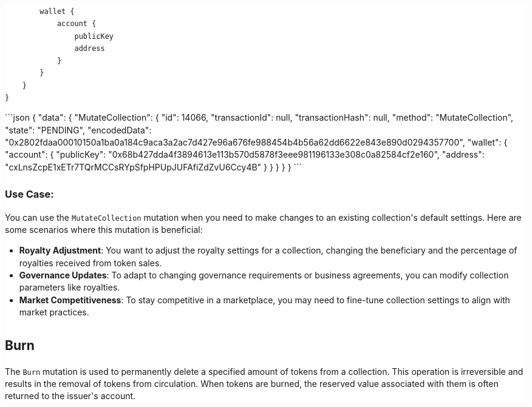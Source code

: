 ```graphql
        wallet {
            account {
                publicKey
                address
            }
        }
    }
}
```
  </TabItem>
  <TabItem value="response" label="Response">
```json
{
  "data": {
    "MutateCollection": {
      "id": 14066,
      "transactionId": null,
      "transactionHash": null,
      "method": "MutateCollection",
      "state": "PENDING",
      "encodedData": "0x2802fdaa00010150a1ba0a184c9aca3a2ac7d427e96a676fe988454b4b56a62dd6622e843e890d0294357700",
      "wallet": {
        "account": {
          "publicKey": "0x68b427dda4f3894613e113b570d5878f3eee981196133e308c0a82584cf2e160",
          "address": "cxLnsZcpE1xETr7TQrMCCsRYpSfpHPUpJUFAfiZdZvU6Ccy4B"
        }
      }
    }
  }
}
```
  </TabItem>
</Tabs>

### Use Case:

You can use the `MutateCollection` mutation when you need to make changes to an existing collection's default settings. Here are some scenarios where this mutation is beneficial:

- **Royalty Adjustment**: You want to adjust the royalty settings for a collection, changing the beneficiary and the percentage of royalties received from token sales.
- **Governance Updates**: To adapt to changing governance requirements or business agreements, you can modify collection parameters like royalties.
- **Market Competitiveness**: To stay competitive in a marketplace, you may need to fine-tune collection settings to align with market practices.

## Burn

The `Burn` mutation is used to permanently delete a specified amount of tokens from a collection. This operation is irreversible and results in the removal of tokens from circulation. When tokens are burned, the reserved value associated with them is often returned to the issuer's account.
